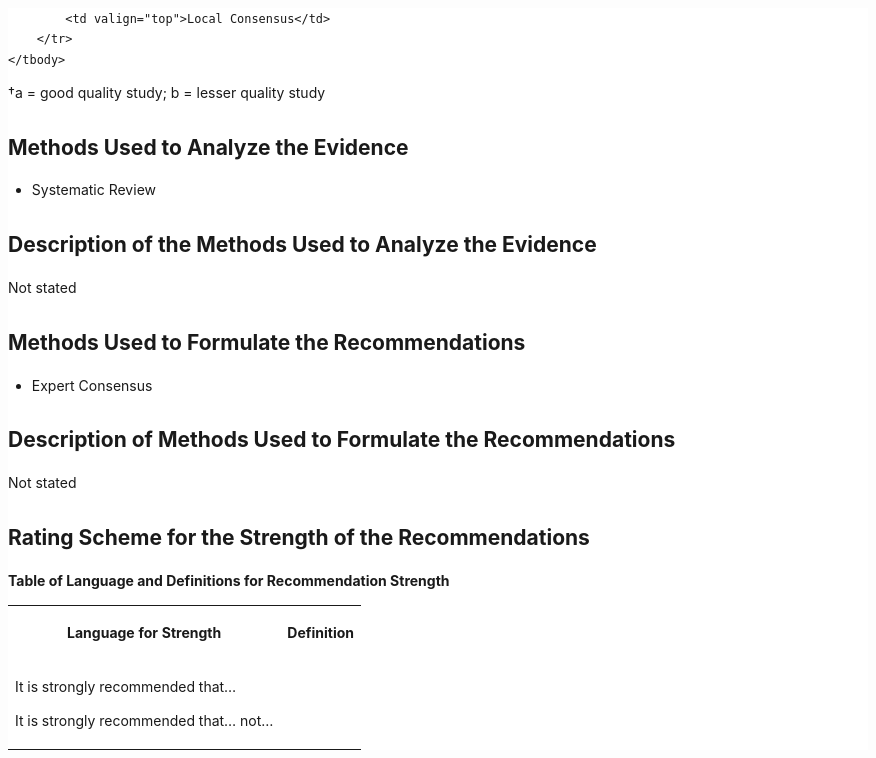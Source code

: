             <td valign="top">Local Consensus</td>
        </tr>
    </tbody>
</table>
<p class="Note">&dagger;a = good quality study; b = lesser quality study</p></div>

## Methods Used to Analyze the Evidence

- Systematic Review

## Description of the Methods Used to Analyze the Evidence



Not stated

## Methods Used to Formulate the Recommendations

- Expert Consensus

## Description of Methods Used to Formulate the Recommendations



Not stated

## Rating Scheme for the Strength of the Recommendations



 **Table of Language and Definitions for Recommendation Strength**  
  
<table>  
<tr>  
<th>

Language for Strength
</th>  
<th>

Definition
</th> </tr>  
<tr>  
<td>



It is strongly recommended that…

It is strongly recommended that… not…


</td>  
<td>


